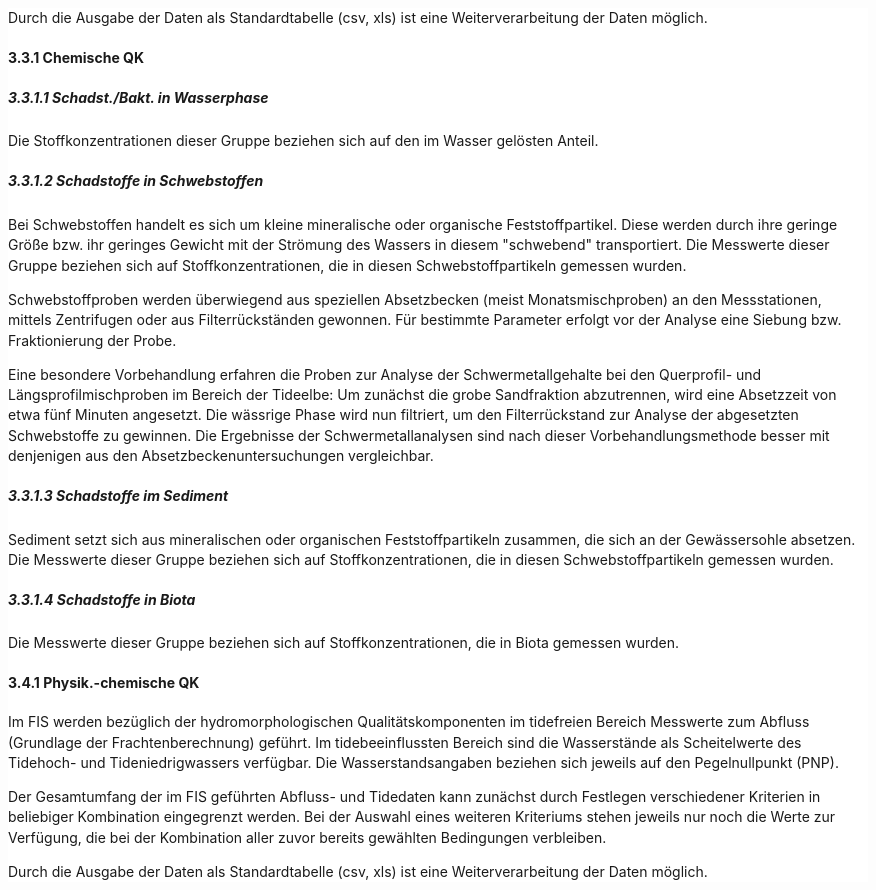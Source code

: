 Durch die Ausgabe der Daten als Standardtabelle (csv, xls) ist eine Weiterverarbeitung der Daten möglich.

#### <a id="331-chemische-qk"></a>3.3.1 Chemische QK

##### <a id="3311-schadstbakt-in-wasserphase"></a>3.3.1.1 Schadst./Bakt. in Wasserphase

Die Stoffkonzentrationen dieser Gruppe beziehen sich auf den im Wasser gelösten Anteil.

##### <a id="3312-schadstoffe-in-schwebstoffen"></a>3.3.1.2 Schadstoffe in Schwebstoffen

Bei Schwebstoffen handelt es sich um kleine mineralische oder organische Feststoffpartikel. Diese werden durch ihre geringe Größe bzw. ihr geringes Gewicht mit der Strömung des Wassers in diesem "schwebend" transportiert. Die Messwerte dieser Gruppe beziehen sich auf Stoffkonzentrationen, die in diesen Schwebstoffpartikeln gemessen wurden.

Schwebstoffproben werden überwiegend aus speziellen Absetzbecken (meist Monatsmischproben) an den Messstationen, mittels Zentrifugen oder aus Filterrückständen gewonnen. Für bestimmte Parameter erfolgt vor der Analyse eine Siebung bzw. Fraktionierung der Probe.

Eine besondere Vorbehandlung erfahren die Proben zur Analyse der Schwermetallgehalte bei den Querprofil- und Längsprofilmischproben im Bereich der Tideelbe: Um zunächst die grobe Sandfraktion abzutrennen, wird eine Absetzzeit von etwa fünf Minuten angesetzt. Die wässrige Phase wird nun filtriert, um den Filterrückstand zur Analyse der abgesetzten Schwebstoffe zu gewinnen. Die Ergebnisse der Schwermetallanalysen sind nach dieser Vorbehandlungsmethode besser mit denjenigen aus den Absetzbeckenuntersuchungen vergleichbar.

##### <a id="3313-schadstoffe-im-sediment"></a>3.3.1.3 Schadstoffe im Sediment

Sediment setzt sich aus mineralischen oder organischen Feststoffpartikeln zusammen, die sich an der Gewässersohle absetzen. Die Messwerte dieser Gruppe beziehen sich auf Stoffkonzentrationen, die in diesen Schwebstoffpartikeln gemessen wurden.

##### <a id="3314-schadstoffe-in-biota"></a>3.3.1.4 Schadstoffe in Biota

Die Messwerte dieser Gruppe beziehen sich auf Stoffkonzentrationen, die in Biota gemessen wurden.

#### <a id="341-physik-chemische-qk"></a>3.4.1 Physik.-chemische QK

Im FIS werden bezüglich der hydromorphologischen Qualitätskomponenten im tidefreien Bereich Messwerte zum Abfluss (Grundlage der Frachtenberechnung) geführt. Im tidebeeinflussten Bereich sind die Wasserstände als Scheitelwerte des Tidehoch- und Tideniedrigwassers verfügbar. Die Wasserstandsangaben beziehen sich jeweils auf den Pegelnullpunkt (PNP).

Der Gesamtumfang der im FIS geführten Abfluss- und Tidedaten kann zunächst durch Festlegen verschiedener Kriterien in beliebiger Kombination eingegrenzt werden. Bei der Auswahl eines weiteren Kriteriums stehen jeweils nur noch die Werte zur Verfügung, die bei der Kombination aller zuvor bereits gewählten Bedingungen verbleiben.

Durch die Ausgabe der Daten als Standardtabelle (csv, xls) ist eine Weiterverarbeitung der Daten möglich.
